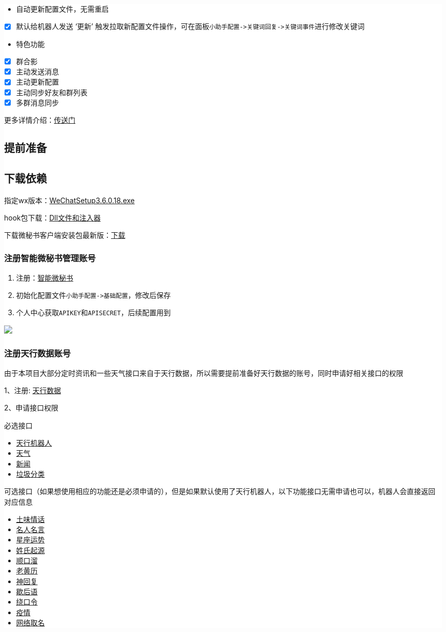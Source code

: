 * 自动更新配置文件，无需重启

- [x] 默认给机器人发送 ‘更新’ 触发拉取新配置文件操作，可在面板`小助手配置->关键词回复->关键词事件`进行修改关键词

* 特色功能

- [x] 群合影
- [x] 主动发送消息
- [x] 主动更新配置
- [x] 主动同步好友和群列表
- [x] 多群消息同步

更多详情介绍：[传送门](https://www.xkboke.com/web-inn/secretary/client.html#%E5%B0%8F%E5%8A%A9%E6%89%8B%E5%8A%9F%E8%83%BD%E4%B8%80%E8%A7%88)

## 提前准备

## 下载依赖

指定wx版本：[WeChatSetup3.6.0.18.exe](https://github.com/leochen-g/puppet-engine/releases/download/lastest/WeChatSetup3.6.0.18.exe)

hook包下载：[Dll文件和注入器](https://github.com/leochen-g/puppet-engine/releases/download/lastest/DaenWxHook.zip)

下载微秘书客户端安装包最新版：[下载](https://github.com/leochen-g/wechat-assistant-engine/releases)

### 注册智能微秘书管理账号

1. 注册：[智能微秘书](https://wechat.aibotk.com/#/signup)

2. 初始化配置文件`小助手配置->基础配置`，修改后保存

3. 个人中心获取`APIKEY`和`APISECRET`，后续配置用到

![](http://image.xkboke.com/picgo/202301141720549.png)

### 注册天行数据账号

由于本项目大部分定时资讯和一些天气接口来自于天行数据，所以需要提前准备好天行数据的账号，同时申请好相关接口的权限

1、注册: [天行数据](https://www.tianapi.com/source/865c0f3bfa)

2、申请接口权限

必选接口

* [天行机器人](https://www.tianapi.com/apiview/47)
* [天气](https://www.tianapi.com/apiview/72)
* [新闻](https://www.tianapi.com/apiview/51)
* [垃圾分类](https://www.tianapi.com/apiview/97)

可选接口（如果想使用相应的功能还是必须申请的），但是如果默认使用了天行机器人，以下功能接口无需申请也可以，机器人会直接返回对应信息

* [土味情话](https://www.tianapi.com/apiview/80)
* [名人名言](https://www.tianapi.com/apiview/92)
* [星座运势](https://www.tianapi.com/apiview/78)
* [姓氏起源](https://www.tianapi.com/apiview/94)
* [顺口溜](https://www.tianapi.com/apiview/54)
* [老黄历](https://www.tianapi.com/apiview/45)
* [神回复](https://www.tianapi.com/apiview/39)
* [歇后语](https://www.tianapi.com/apiview/38)
* [绕口令](https://www.tianapi.com/apiview/37)
* [疫情](https://www.tianapi.com/apiview/169)
* [网络取名](https://www.tianapi.com/apiview/36)
